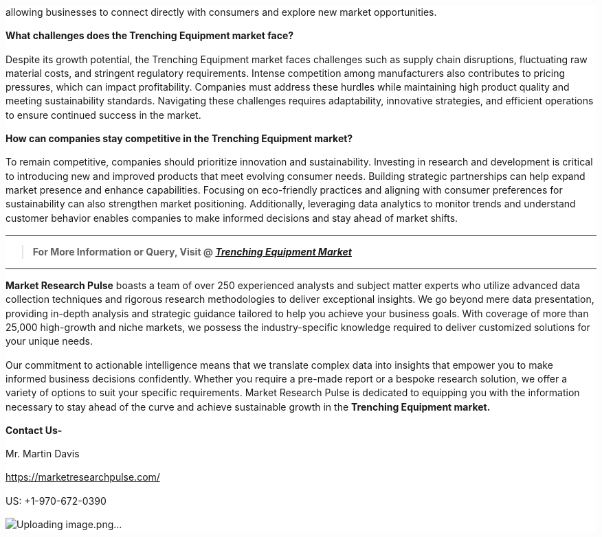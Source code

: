 allowing businesses to connect directly with consumers and explore new market opportunities.</p><p><strong>What challenges does the Trenching Equipment market face?</strong></p><p>Despite its growth potential, the Trenching Equipment market faces challenges such as supply chain disruptions, fluctuating raw material costs, and stringent regulatory requirements. Intense competition among manufacturers also contributes to pricing pressures, which can impact profitability. Companies must address these hurdles while maintaining high product quality and meeting sustainability standards. Navigating these challenges requires adaptability, innovative strategies, and efficient operations to ensure continued success in the market.</p><p><strong>How can companies stay competitive in the Trenching Equipment market?</strong></p><p>To remain competitive, companies should prioritize innovation and sustainability. Investing in research and development is critical to introducing new and improved products that meet evolving consumer needs. Building strategic partnerships can help expand market presence and enhance capabilities. Focusing on eco-friendly practices and aligning with consumer preferences for sustainability can also strengthen market positioning. Additionally, leveraging data analytics to monitor trends and understand customer behavior enables companies to make informed decisions and stay ahead of market shifts.</p><hr /><blockquote><p><strong>For More Information or Query, Visit @&nbsp;<em><a href="https://marketresearchpulse.com/report/39303/trenching-equipment-market?utm_source=Linkedin&utm_medium=029">Trenching Equipment Market</a></em></strong></p></blockquote><hr /><p><strong>Market Research Pulse</strong> boasts a team of over 250 experienced analysts and subject matter experts who utilize advanced data collection techniques and rigorous research methodologies to deliver exceptional insights. We go beyond mere data presentation, providing in-depth analysis and strategic guidance tailored to help you achieve your business goals. With coverage of more than 25,000 high-growth and niche markets, we possess the industry-specific knowledge required to deliver customized solutions for your unique needs.</p><p>Our commitment to actionable intelligence means that we translate complex data into insights that empower you to make informed business decisions confidently. Whether you require a pre-made report or a bespoke research solution, we offer a variety of options to suit your specific requirements. Market Research Pulse is dedicated to equipping you with the information necessary to stay ahead of the curve and achieve sustainable growth in the <strong>Trenching Equipment market.</strong></p><p><strong>Contact Us-</strong></p><p>Mr. Martin Davis</p><p>https://marketresearchpulse.com/</p><p>US: +1-970-672-0390</p>
![Uploading image.png…]()
